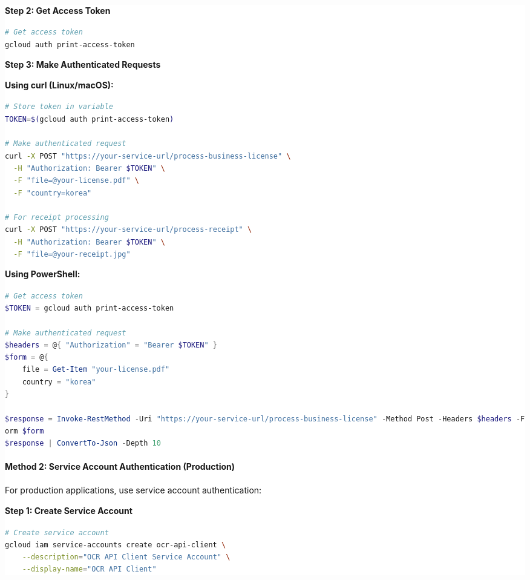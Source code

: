 **Step 2: Get Access Token**

```bash
# Get access token
gcloud auth print-access-token
```

**Step 3: Make Authenticated Requests**

**Using curl (Linux/macOS):**

```bash
# Store token in variable
TOKEN=$(gcloud auth print-access-token)

# Make authenticated request
curl -X POST "https://your-service-url/process-business-license" \
  -H "Authorization: Bearer $TOKEN" \
  -F "file=@your-license.pdf" \
  -F "country=korea"

# For receipt processing
curl -X POST "https://your-service-url/process-receipt" \
  -H "Authorization: Bearer $TOKEN" \
  -F "file=@your-receipt.jpg"
```

**Using PowerShell:**

```powershell
# Get access token
$TOKEN = gcloud auth print-access-token

# Make authenticated request
$headers = @{ "Authorization" = "Bearer $TOKEN" }
$form = @{
    file = Get-Item "your-license.pdf"
    country = "korea"
}

$response = Invoke-RestMethod -Uri "https://your-service-url/process-business-license" -Method Post -Headers $headers -Form $form
$response | ConvertTo-Json -Depth 10
```

#### Method 2: Service Account Authentication (Production)

For production applications, use service account authentication:

**Step 1: Create Service Account**

```bash
# Create service account
gcloud iam service-accounts create ocr-api-client \
    --description="OCR API Client Service Account" \
    --display-name="OCR API Client"
```
